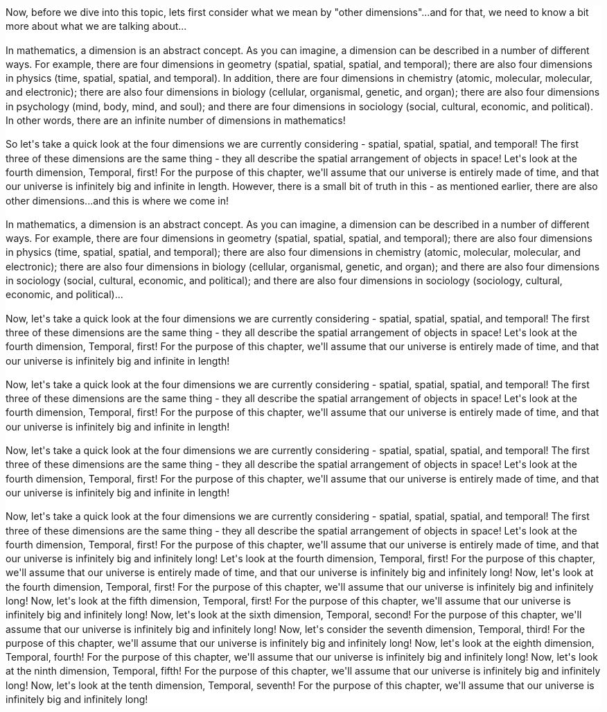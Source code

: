 Now, before we dive into this topic, lets first consider what we mean by "other dimensions"...and for that, we need to know a bit more about what we are talking about...

In mathematics, a dimension is an abstract concept. As you can imagine, a dimension can be described in a number of different ways. For example, there are four dimensions in geometry (spatial, spatial, spatial, and temporal); there are also four dimensions in physics (time, spatial, spatial, and temporal). In addition, there are four dimensions in chemistry (atomic, molecular, molecular, and electronic); there are also four dimensions in biology (cellular, organismal, genetic, and organ); there are also four dimensions in psychology (mind, body, mind, and soul); and there are four dimensions in sociology (social, cultural, economic, and political). In other words, there are an infinite number of dimensions in mathematics!

So let's take a quick look at the four dimensions we are currently considering - spatial, spatial, spatial, and temporal! The first three of these dimensions are the same thing - they all describe the spatial arrangement of objects in space! Let's look at the fourth dimension, Temporal, first! For the purpose of this chapter, we'll assume that our universe is entirely made of time, and that our universe is infinitely big and infinite in length. However, there is a small bit of truth in this - as mentioned earlier, there are also other dimensions...and this is where we come in!

In mathematics, a dimension is an abstract concept. As you can imagine, a dimension can be described in a number of different ways. For example, there are four dimensions in geometry (spatial, spatial, spatial, and temporal); there are also four dimensions in physics (time, spatial, spatial, and temporal); there are also four dimensions in chemistry (atomic, molecular, molecular, and electronic); there are also four dimensions in biology (cellular, organismal, genetic, and organ); and there are also four dimensions in sociology (social, cultural, economic, and political); and there are also four dimensions in sociology (sociology, cultural, economic, and political)...

Now, let's take a quick look at the four dimensions we are currently considering - spatial, spatial, spatial, and temporal! The first three of these dimensions are the same thing - they all describe the spatial arrangement of objects in space! Let's look at the fourth dimension, Temporal, first! For the purpose of this chapter, we'll assume that our universe is entirely made of time, and that our universe is infinitely big and infinite in length!

Now, let's take a quick look at the four dimensions we are currently considering - spatial, spatial, spatial, and temporal! The first three of these dimensions are the same thing - they all describe the spatial arrangement of objects in space! Let's look at the fourth dimension, Temporal, first! For the purpose of this chapter, we'll assume that our universe is entirely made of time, and that our universe is infinitely big and infinite in length!

Now, let's take a quick look at the four dimensions we are currently considering - spatial, spatial, spatial, and temporal! The first three of these dimensions are the same thing - they all describe the spatial arrangement of objects in space! Let's look at the fourth dimension, Temporal, first! For the purpose of this chapter, we'll assume that our universe is entirely made of time, and that our universe is infinitely big and infinite in length!

Now, let's take a quick look at the four dimensions we are currently considering - spatial, spatial, spatial, and temporal! The first three of these dimensions are the same thing - they all describe the spatial arrangement of objects in space! Let's look at the fourth dimension, Temporal, first! For the purpose of this chapter, we'll assume that our universe is entirely made of time, and that our universe is infinitely big and infinitely long! Let's look at the fourth dimension, Temporal, first! For the purpose of this chapter, we'll assume that our universe is entirely made of time, and that our universe is infinitely big and infinitely long! Now, let's look at the fourth dimension, Temporal, first! For the purpose of this chapter, we'll assume that our universe is infinitely big and infinitely long! Now, let's look at the fifth dimension, Temporal, first! For the purpose of this chapter, we'll assume that our universe is infinitely big and infinitely long! Now, let's look at the sixth dimension, Temporal, second! For the purpose of this chapter, we'll assume that our universe is infinitely big and infinitely long! Now, let's consider the seventh dimension, Temporal, third! For the purpose of this chapter, we'll assume that our universe is infinitely big and infinitely long! Now, let's look at the eighth dimension, Temporal, fourth! For the purpose of this chapter, we'll assume that our universe is infinitely big and infinitely long! Now, let's look at the ninth dimension, Temporal, fifth! For the purpose of this chapter, we'll assume that our universe is infinitely big and infinitely long! Now, let's look at the tenth dimension, Temporal, seventh! For the purpose of this chapter, we'll assume that our universe is infinitely big and infinitely long!
